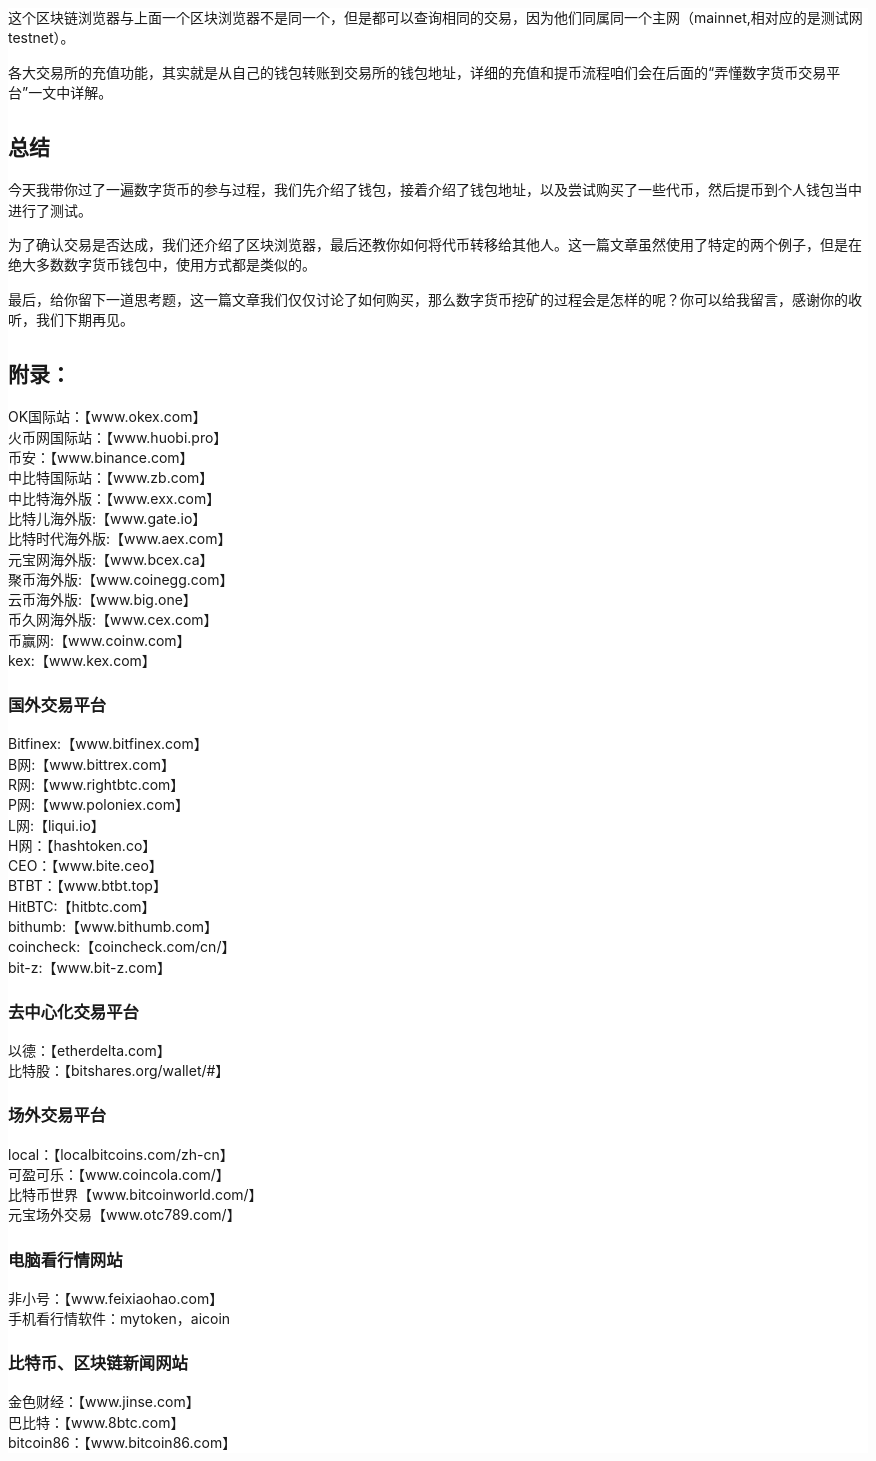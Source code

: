 <p>这个区块链浏览器与上面一个区块浏览器不是同一个，但是都可以查询相同的交易，因为他们同属同一个主网（mainnet,相对应的是测试网testnet）。</p>
<p>各大交易所的充值功能，其实就是从自己的钱包转账到交易所的钱包地址，详细的充值和提币流程咱们会在后面的“弄懂数字货币交易平台”一文中详解。</p>
<h2 id="-">总结</h2>
<p>今天我带你过了一遍数字货币的参与过程，我们先介绍了钱包，接着介绍了钱包地址，以及尝试购买了一些代币，然后提币到个人钱包当中进行了测试。</p>
<p>为了确认交易是否达成，我们还介绍了区块浏览器，最后还教你如何将代币转移给其他人。这一篇文章虽然使用了特定的两个例子，但是在绝大多数数字货币钱包中，使用方式都是类似的。</p>
<p>最后，给你留下一道思考题，这一篇文章我们仅仅讨论了如何购买，那么数字货币挖矿的过程会是怎样的呢？你可以给我留言，感谢你的收听，我们下期再见。</p>
<h2 id="-">附录：</h2>
<p>OK国际站：【www.okex.com】
<br>
火币网国际站：【www.huobi.pro】<br>
币安：【www.binance.com】<br>
中比特国际站：【www.zb.com】<br>
中比特海外版：【www.exx.com】<br>
比特儿海外版:【www.gate.io】<br>
比特时代海外版:【www.aex.com】<br>
元宝网海外版:【www.bcex.ca】<br>
聚币海外版:【www.coinegg.com】<br>
云币海外版:【www.big.one】<br>
币久网海外版:【www.cex.com】<br>
币赢网:【www.coinw.com】<br>
kex:【www.kex.com】<br></p>
<h3 id="-">国外交易平台</h3>
<p>Bitfinex:【www.bitfinex.com】<br>
B网:【www.bittrex.com】<br>
R网:【www.rightbtc.com】<br>
P网:【www.poloniex.com】<br>
L网:【liqui.io】<br>
H网：【hashtoken.co】<br>
CEO：【www.bite.ceo】<br>
BTBT：【www.btbt.top】<br>
HitBTC:【hitbtc.com】<br>
bithumb:【www.bithumb.com】<br>
coincheck:【coincheck.com/cn/】<br>
bit-z:【www.bit-z.com】<br></p>
<h3 id="-">去中心化交易平台</h3>
<p>以德：【etherdelta.com】<br>
比特股：【bitshares.org/wallet/#】<br></p>
<h3 id="-">场外交易平台</h3>
<p>local：【localbitcoins.com/zh-cn】<br>
可盈可乐：【www.coincola.com/】<br>
比特币世界【www.bitcoinworld.com/】<br>
元宝场外交易【www.otc789.com/】<br></p>
<h3 id="-">电脑看行情网站</h3>
<p>非小号：【www.feixiaohao.com】<br>
手机看行情软件：mytoken，aicoin<br></p>
<h3 id="-">比特币、区块链新闻网站</h3>
<p>金色财经：【www.jinse.com】<br>
巴比特：【www.8btc.com】<br>
bitcoin86：【www.bitcoin86.com】<br></p>
<p></p>
